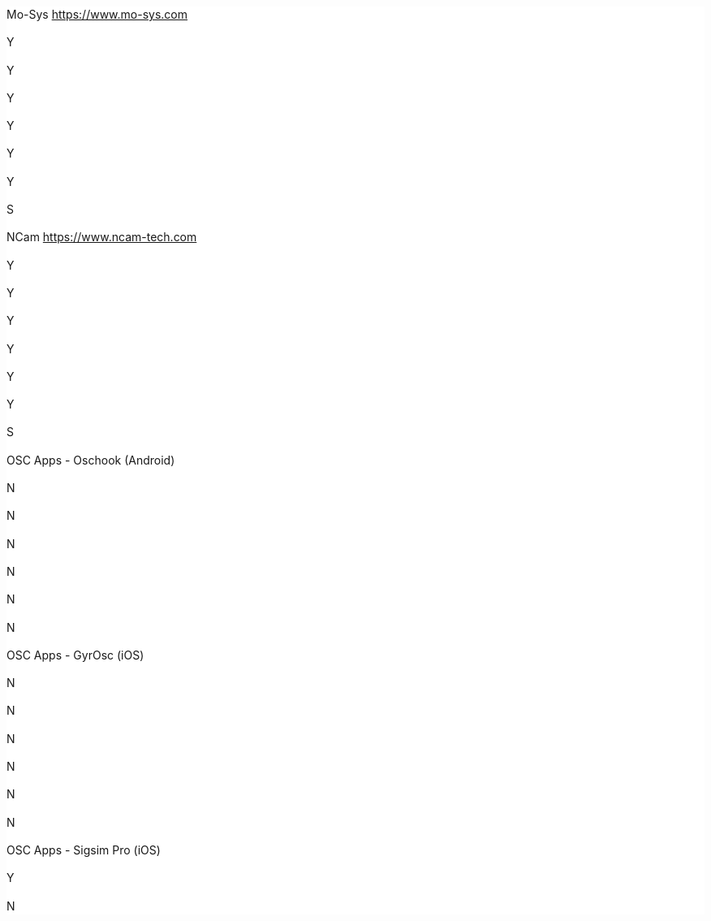 Mo-Sys https://www.mo-sys.com

Y

Y

Y

Y

Y

Y

S

NCam https://www.ncam-tech.com

Y

Y

Y

Y

Y

Y

S

OSC Apps - Oschook (Android)

N

N

N

N

N

N

OSC Apps - GyrOsc (iOS)

N

N

N

N

N

N

OSC Apps - Sigsim Pro (iOS)

Y

N
